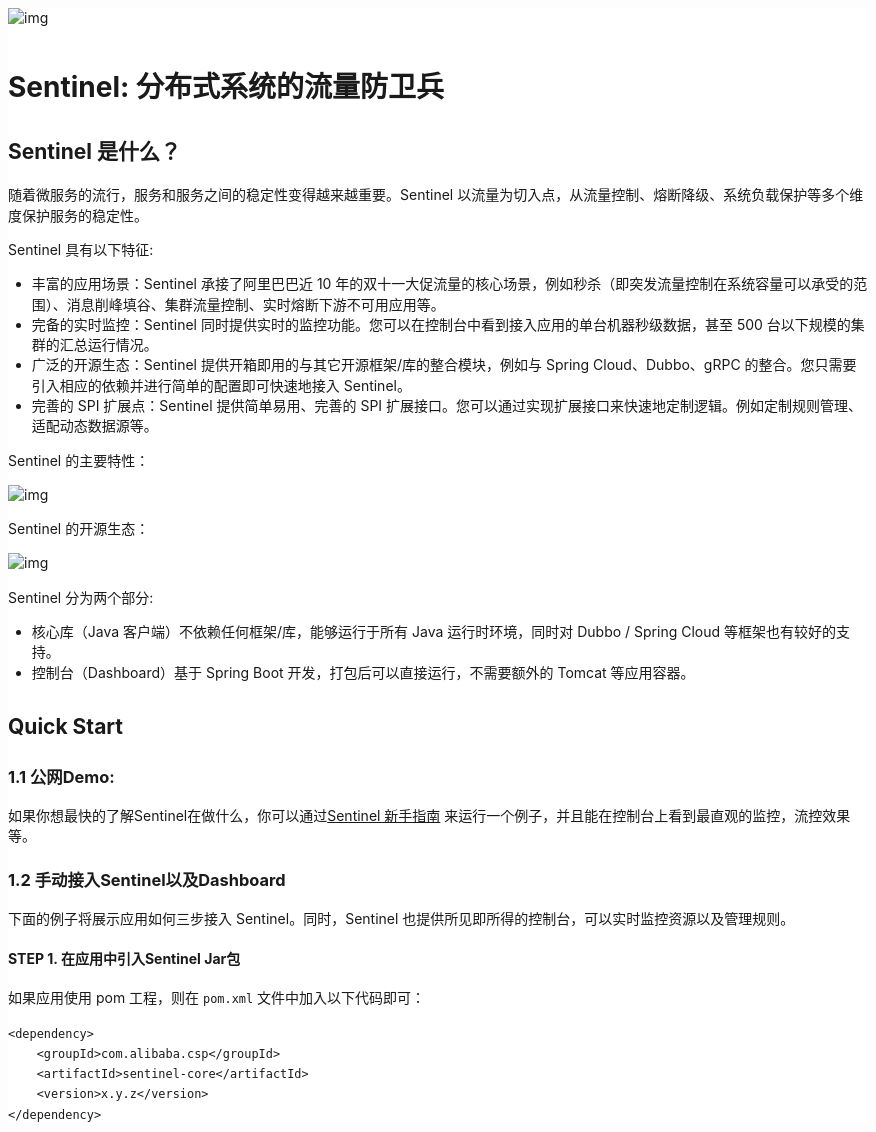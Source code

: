   ![img](https://img2018.cnblogs.com/blog/280044/201901/280044-20190108182059946-1687084875.png)

  # Sentinel: 分布式系统的流量防卫兵

  ## Sentinel 是什么？

  随着微服务的流行，服务和服务之间的稳定性变得越来越重要。Sentinel 以流量为切入点，从流量控制、熔断降级、系统负载保护等多个维度保护服务的稳定性。

  Sentinel 具有以下特征:

  - 丰富的应用场景：Sentinel 承接了阿里巴巴近 10 年的双十一大促流量的核心场景，例如秒杀（即突发流量控制在系统容量可以承受的范围）、消息削峰填谷、集群流量控制、实时熔断下游不可用应用等。
  - 完备的实时监控：Sentinel 同时提供实时的监控功能。您可以在控制台中看到接入应用的单台机器秒级数据，甚至 500 台以下规模的集群的汇总运行情况。
  - 广泛的开源生态：Sentinel 提供开箱即用的与其它开源框架/库的整合模块，例如与 Spring Cloud、Dubbo、gRPC 的整合。您只需要引入相应的依赖并进行简单的配置即可快速地接入 Sentinel。
  - 完善的 SPI 扩展点：Sentinel 提供简单易用、完善的 SPI 扩展接口。您可以通过实现扩展接口来快速地定制逻辑。例如定制规则管理、适配动态数据源等。

  Sentinel 的主要特性：

  ![img](https://img2018.cnblogs.com/blog/280044/201901/280044-20190108182115342-1715766175.png)

  Sentinel 的开源生态：

  ![img](https://img2018.cnblogs.com/blog/280044/201901/280044-20190108182130900-900458959.png)

  Sentinel 分为两个部分:

  - 核心库（Java 客户端）不依赖任何框架/库，能够运行于所有 Java 运行时环境，同时对 Dubbo / Spring Cloud 等框架也有较好的支持。
  - 控制台（Dashboard）基于 Spring Boot 开发，打包后可以直接运行，不需要额外的 Tomcat 等应用容器。

  ## Quick Start

  ### 1.1 公网Demo:

  如果你想最快的了解Sentinel在做什么，你可以通过[Sentinel 新手指南](https://github.com/alibaba/Sentinel/wiki/新手指南#公网-demo) 来运行一个例子，并且能在控制台上看到最直观的监控，流控效果等。

  ### 1.2 手动接入Sentinel以及Dashboard

  下面的例子将展示应用如何三步接入 Sentinel。同时，Sentinel 也提供所见即所得的控制台，可以实时监控资源以及管理规则。

  #### STEP 1. 在应用中引入Sentinel Jar包

  如果应用使用 pom 工程，则在 `pom.xml` 文件中加入以下代码即可：

  ```
  <dependency>
      <groupId>com.alibaba.csp</groupId>
      <artifactId>sentinel-core</artifactId>
      <version>x.y.z</version>
  </dependency>
  ```

   
